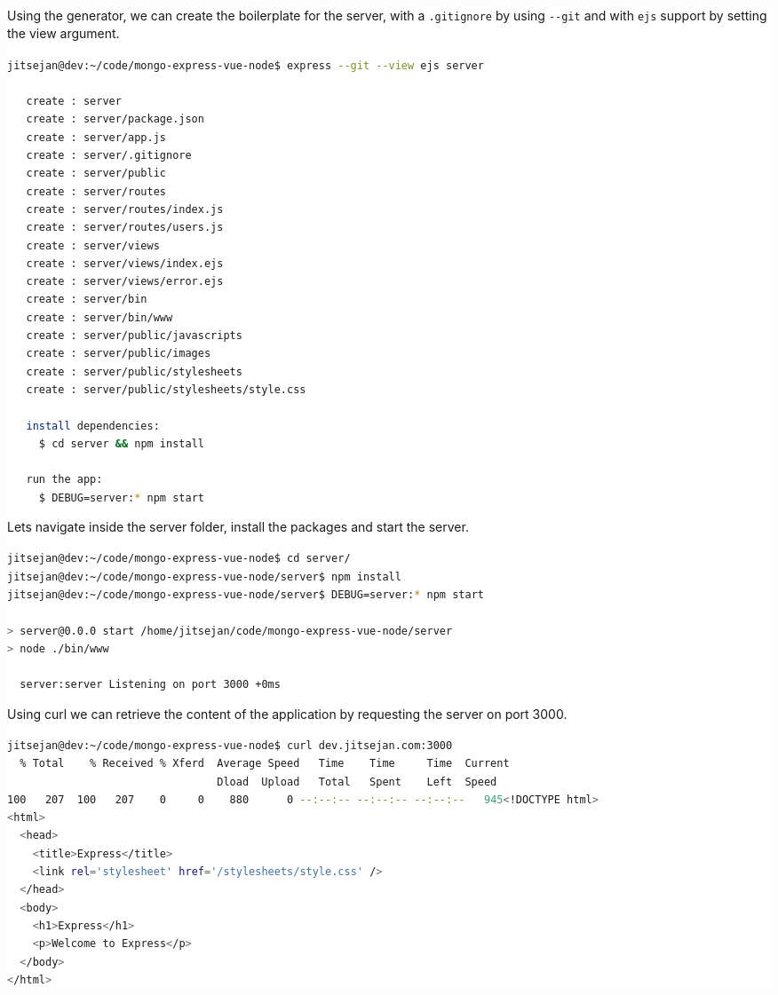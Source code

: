 Using the generator, we can create the boilerplate for the server, with a `.gitignore` by using `--git` and with `ejs` support by setting the view argument. 

```bash
jitsejan@dev:~/code/mongo-express-vue-node$ express --git --view ejs server

   create : server
   create : server/package.json
   create : server/app.js
   create : server/.gitignore
   create : server/public
   create : server/routes
   create : server/routes/index.js
   create : server/routes/users.js
   create : server/views
   create : server/views/index.ejs
   create : server/views/error.ejs
   create : server/bin
   create : server/bin/www
   create : server/public/javascripts
   create : server/public/images
   create : server/public/stylesheets
   create : server/public/stylesheets/style.css

   install dependencies:
     $ cd server && npm install

   run the app:
     $ DEBUG=server:* npm start
```

Lets navigate inside the server folder, install the packages and start the server.

```bash
jitsejan@dev:~/code/mongo-express-vue-node$ cd server/
jitsejan@dev:~/code/mongo-express-vue-node/server$ npm install
jitsejan@dev:~/code/mongo-express-vue-node/server$ DEBUG=server:* npm start

> server@0.0.0 start /home/jitsejan/code/mongo-express-vue-node/server
> node ./bin/www

  server:server Listening on port 3000 +0ms
```

Using curl we can retrieve the content of the application by requesting the server on port 3000.

```bash
jitsejan@dev:~/code/mongo-express-vue-node$ curl dev.jitsejan.com:3000
  % Total    % Received % Xferd  Average Speed   Time    Time     Time  Current
                                 Dload  Upload   Total   Spent    Left  Speed
100   207  100   207    0     0    880      0 --:--:-- --:--:-- --:--:--   945<!DOCTYPE html>
<html>
  <head>
    <title>Express</title>
    <link rel='stylesheet' href='/stylesheets/style.css' />
  </head>
  <body>
    <h1>Express</h1>
    <p>Welcome to Express</p>
  </body>
</html>
```